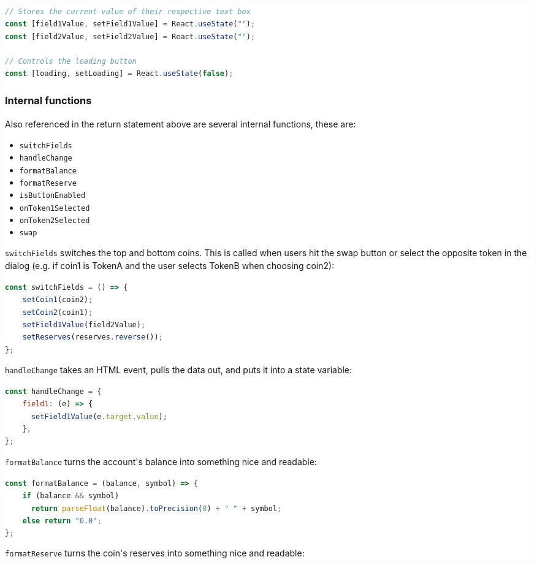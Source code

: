 ```javascript
// Stores the current value of their respective text box
const [field1Value, setField1Value] = React.useState("");
const [field2Value, setField2Value] = React.useState("");

// Controls the loading button
const [loading, setLoading] = React.useState(false);
```

### Internal functions

Also referenced in the return statement above are several internal functions, these are:

- `switchFields`
- `handleChange`
- `formatBalance`
- `formatReserve`
- `isButtonEnabled`
- `onToken1Selected`
- `onToken2Selected`
- `swap`

`switchFields` switches the top and bottom coins. This is called when users hit the swap button or select the opposite token in the dialog (e.g. if coin1 is TokenA and the user selects TokenB when choosing coin2):

```javascript
const switchFields = () => {
    setCoin1(coin2);
    setCoin2(coin1);
    setField1Value(field2Value);
    setReserves(reserves.reverse());
};
```

`handleChange` takes an HTML event, pulls the data out, and puts it into a state variable:

```javascript
const handleChange = {
    field1: (e) => {
      setField1Value(e.target.value);
    },
};
```

`formatBalance` turns the account's balance into something nice and readable:

```javascript
const formatBalance = (balance, symbol) => {
    if (balance && symbol)
      return parseFloat(balance).toPrecision(8) + " " + symbol;
    else return "0.0";
};
```

`formatReserve` turns the coin's reserves into something nice and readable:
